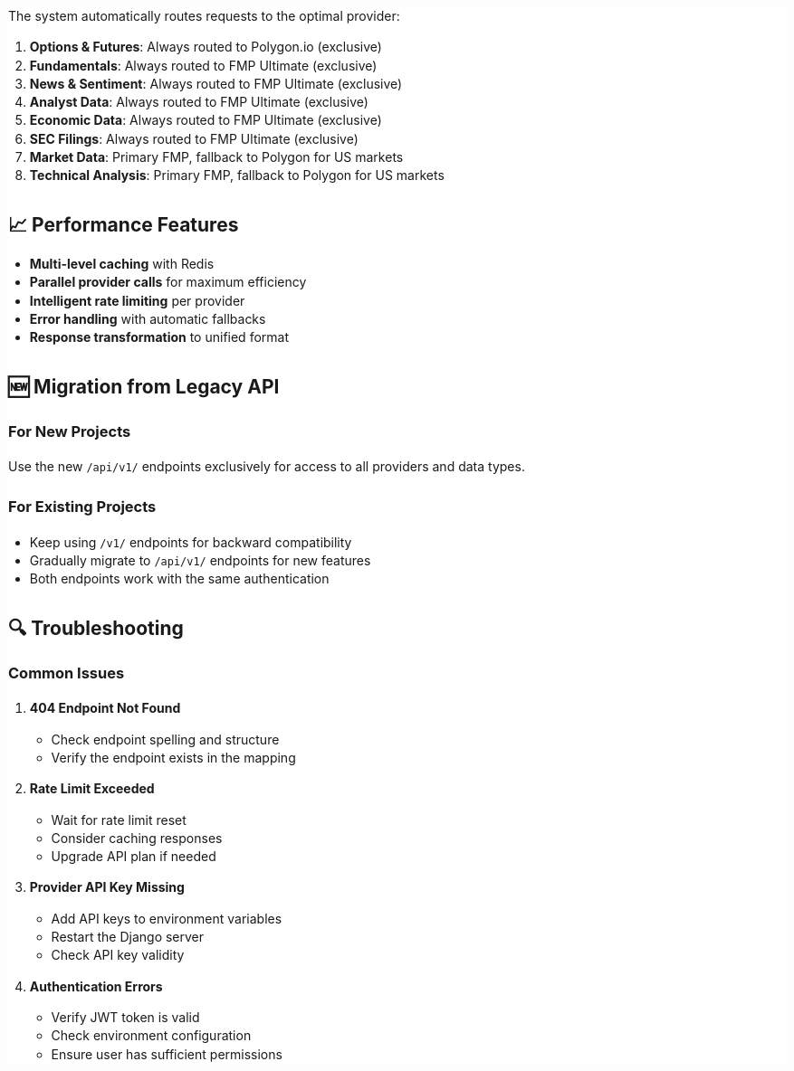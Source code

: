 The system automatically routes requests to the optimal provider:

1. **Options & Futures**: Always routed to Polygon.io (exclusive)
2. **Fundamentals**: Always routed to FMP Ultimate (exclusive)
3. **News & Sentiment**: Always routed to FMP Ultimate (exclusive)
4. **Analyst Data**: Always routed to FMP Ultimate (exclusive)
5. **Economic Data**: Always routed to FMP Ultimate (exclusive)
6. **SEC Filings**: Always routed to FMP Ultimate (exclusive)
7. **Market Data**: Primary FMP, fallback to Polygon for US markets
8. **Technical Analysis**: Primary FMP, fallback to Polygon for US markets

## 📈 Performance Features

- **Multi-level caching** with Redis
- **Parallel provider calls** for maximum efficiency
- **Intelligent rate limiting** per provider
- **Error handling** with automatic fallbacks
- **Response transformation** to unified format

## 🆕 Migration from Legacy API

### For New Projects
Use the new `/api/v1/` endpoints exclusively for access to all providers and data types.

### For Existing Projects
- Keep using `/v1/` endpoints for backward compatibility
- Gradually migrate to `/api/v1/` endpoints for new features
- Both endpoints work with the same authentication

## 🔍 Troubleshooting

### Common Issues

1. **404 Endpoint Not Found**
   - Check endpoint spelling and structure
   - Verify the endpoint exists in the mapping

2. **Rate Limit Exceeded**
   - Wait for rate limit reset
   - Consider caching responses
   - Upgrade API plan if needed

3. **Provider API Key Missing**
   - Add API keys to environment variables
   - Restart the Django server
   - Check API key validity

4. **Authentication Errors**
   - Verify JWT token is valid
   - Check environment configuration
   - Ensure user has sufficient permissions
